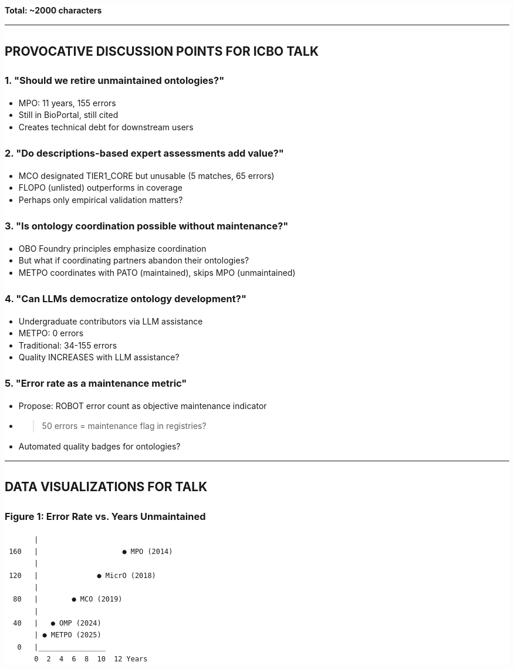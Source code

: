 **Total: ~2000 characters**

---

## PROVOCATIVE DISCUSSION POINTS FOR ICBO TALK

### 1. "Should we retire unmaintained ontologies?"
- MPO: 11 years, 155 errors
- Still in BioPortal, still cited
- Creates technical debt for downstream users

### 2. "Do descriptions-based expert assessments add value?"
- MCO designated TIER1_CORE but unusable (5 matches, 65 errors)
- FLOPO (unlisted) outperforms in coverage
- Perhaps only empirical validation matters?

### 3. "Is ontology coordination possible without maintenance?"
- OBO Foundry principles emphasize coordination
- But what if coordinating partners abandon their ontologies?
- METPO coordinates with PATO (maintained), skips MPO (unmaintained)

### 4. "Can LLMs democratize ontology development?"
- Undergraduate contributors via LLM assistance
- METPO: 0 errors
- Traditional: 34-155 errors
- Quality INCREASES with LLM assistance?

### 5. "Error rate as a maintenance metric"
- Propose: ROBOT error count as objective maintenance indicator
- >50 errors = maintenance flag in registries?
- Automated quality badges for ontologies?

---

## DATA VISUALIZATIONS FOR TALK

### Figure 1: Error Rate vs. Years Unmaintained
```
       |
 160   |                    ● MPO (2014)
       |
 120   |              ● MicrO (2018)
       |
  80   |        ● MCO (2019)
       |
  40   |   ● OMP (2024)
       | ● METPO (2025)
   0   |________________
       0  2  4  6  8  10  12 Years
```

